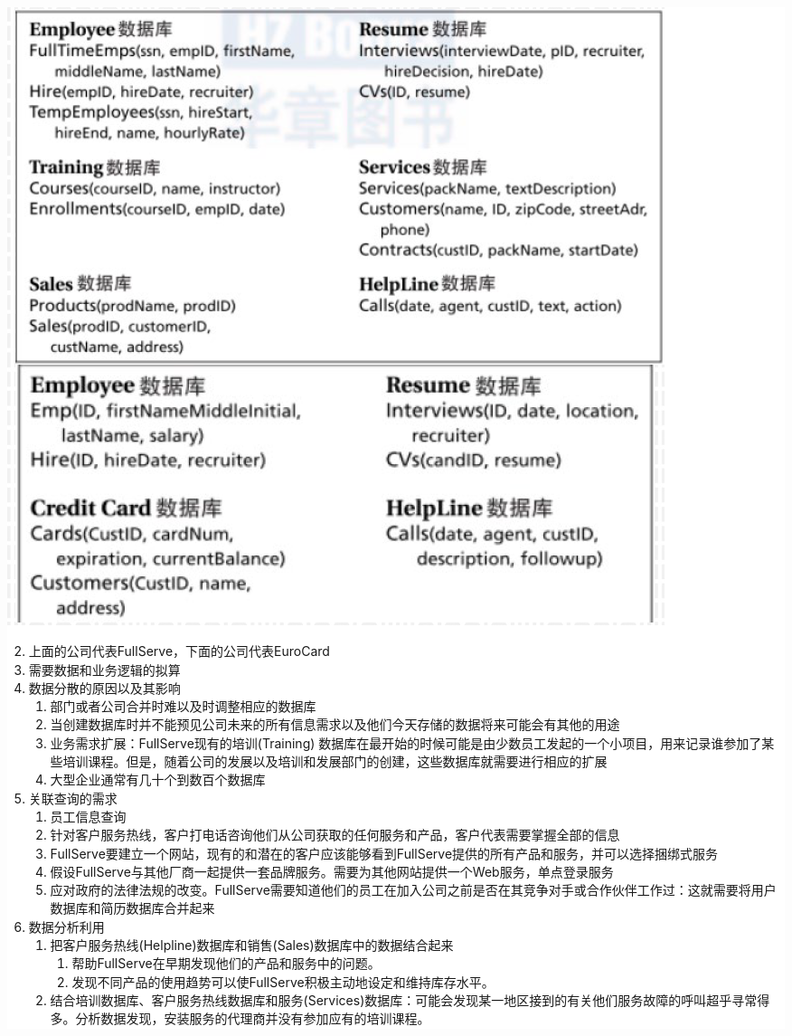 ![](img/enterprise/3.png)

2. 上面的公司代表FullServe，下面的公司代表EuroCard
3. 需要数据和业务逻辑的拟算
4. 数据分散的原因以及其影响
   1. 部门或者公司合并时难以及时调整相应的数据库
   2. 当创建数据库时并不能预见公司未来的所有信息需求以及他们今天存储的数据将来可能会有其他的用途
   3. 业务需求扩展：FullServe现有的培训(Training) 数据库在最开始的时候可能是由少数员工发起的一个小项目，用来记录谁参加了某些培训课程。但是，随着公司的发展以及培训和发展部门的创建，这些数据库就需要进行相应的扩展
   4. 大型企业通常有几十个到数百个数据库
5. 关联查询的需求
   1. 员工信息查询
   2. 针对客户服务热线，客户打电话咨询他们从公司获取的任何服务和产品，客户代表需要掌握全部的信息
   3. FullServe要建立一个网站，现有的和潜在的客户应该能够看到FullServe提供的所有产品和服务，并可以选择捆绑式服务
   4. 假设FullServe与其他厂商一起提供一套品牌服务。需要为其他网站提供一个Web服务，单点登录服务
   5. 应对政府的法律法规的改变。FullServe需要知道他们的员工在加入公司之前是否在其竞争对手或合作伙伴工作过：这就需要将用户数据库和简历数据库合并起来
6. 数据分析利用
   1. 把客户服务热线(Helpline)数据库和销售(Sales)数据库中的数据结合起来
      1. 帮助FullServe在早期发现他们的产品和服务中的问题。
      2. 发现不同产品的使用趋势可以使FullServe积极主动地设定和维持库存水平。
   2. 结合培训数据库、客户服务热线数据库和服务(Services)数据库：可能会发现某一地区接到的有关他们服务故障的呼叫超乎寻常得多。分析数据发现，安装服务的代理商并没有参加应有的培训课程。
